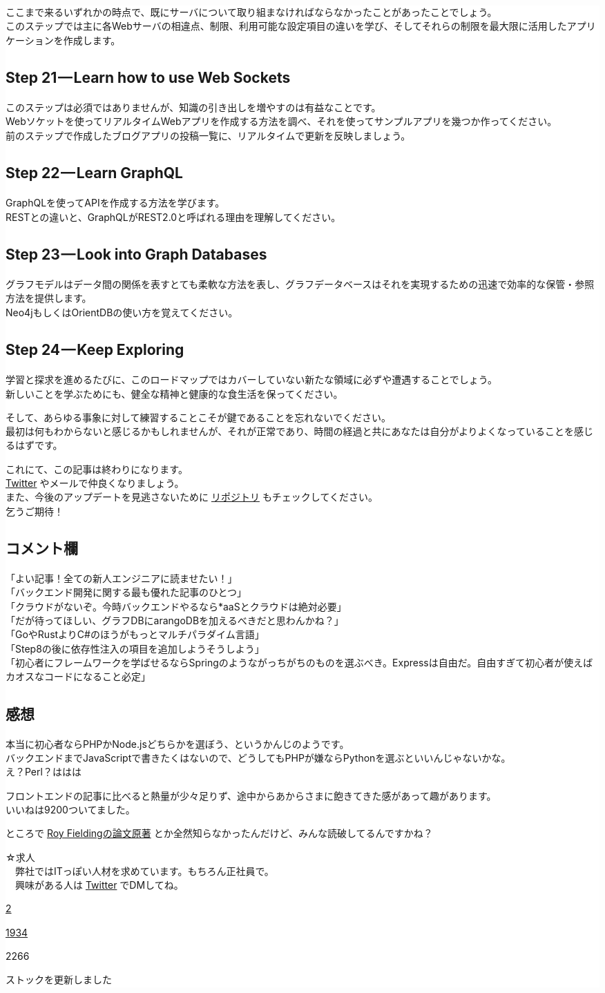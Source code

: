 ここまで来るいずれかの時点で、既にサーバについて取り組まなければならなかったことがあったことでしょう。  
このステップでは主に各Webサーバの相違点、制限、利用可能な設定項目の違いを学び、そしてそれらの制限を最大限に活用したアプリケーションを作成します。

## Step 21 — Learn how to use Web Sockets

このステップは必須ではありませんが、知識の引き出しを増やすのは有益なことです。  
Webソケットを使ってリアルタイムWebアプリを作成する方法を調べ、それを使ってサンプルアプリを幾つか作ってください。  
前のステップで作成したブログアプリの投稿一覧に、リアルタイムで更新を反映しましょう。

## Step 22 — Learn GraphQL

GraphQLを使ってAPIを作成する方法を学びます。  
RESTとの違いと、GraphQLがREST2.0と呼ばれる理由を理解してください。

## Step 23 — Look into Graph Databases

グラフモデルはデータ間の関係を表すとても柔軟な方法を表し、グラフデータベースはそれを実現するための迅速で効率的な保管・参照方法を提供します。  
Neo4jもしくはOrientDBの使い方を覚えてください。

## Step 24 — Keep Exploring

学習と探求を進めるたびに、このロードマップではカバーしていない新たな領域に必ずや遭遇することでしょう。  
新しいことを学ぶためにも、健全な精神と健康的な食生活を保ってください。

そして、あらゆる事象に対して練習することこそが鍵であることを忘れないでください。  
最初は何もわからないと感じるかもしれませんが、それが正常であり、時間の経過と共にあなたは自分がよりよくなっていることを感じるはずです。

これにて、この記事は終わりになります。  
[Twitter](http://twitter.com/idnan_se) やメールで仲良くなりましょう。  
また、今後のアップデートを見逃さないために [リポジトリ](https://github.com/kamranahmedse/developer-roadmap) もチェックしてください。  
乞うご期待！

## コメント欄

「よい記事！全ての新人エンジニアに読ませたい！」  
「バックエンド開発に関する最も優れた記事のひとつ」  
「クラウドがないぞ。今時バックエンドやるなら\*aaSとクラウドは絶対必要」  
「だが待ってほしい、グラフDBにarangoDBを加えるべきだと思わんかね？」  
「GoやRustよりC#のほうがもっとマルチパラダイム言語」  
「Step8の後に依存性注入の項目を追加しようそうしよう」  
「初心者にフレームワークを学ばせるならSpringのようながっちがちのものを選ぶべき。Expressは自由だ。自由すぎて初心者が使えばカオスなコードになること必定」

## 感想

本当に初心者ならPHPかNode.jsどちらかを選ぼう、というかんじのようです。  
バックエンドまでJavaScriptで書きたくはないので、どうしてもPHPが嫌ならPythonを選ぶといいんじゃないかな。  
え？Perl？ははは

フロントエンドの記事に比べると熱量が少々足りず、途中からあからさまに飽きてきた感があって趣があります。  
いいねは9200ついてました。

ところで [Roy Fieldingの論文原著](https://www.ics.uci.edu/~fielding/pubs/dissertation/rest_arch_style.htm) とか全然知らなかったんだけど、みんな読破してるんですかね？

☆求人  
　弊社ではITっぽい人材を求めています。もちろん正社員で。  
　興味がある人は [Twitter](https://twitter.com/rana_kualu) でDMしてね。

[2](https://qiita.com/rana_kualu/items/#comments)

[1934](https://qiita.com/rana_kualu/items/19ab559dddbca6674417/likers)

2266

ストックを更新しました